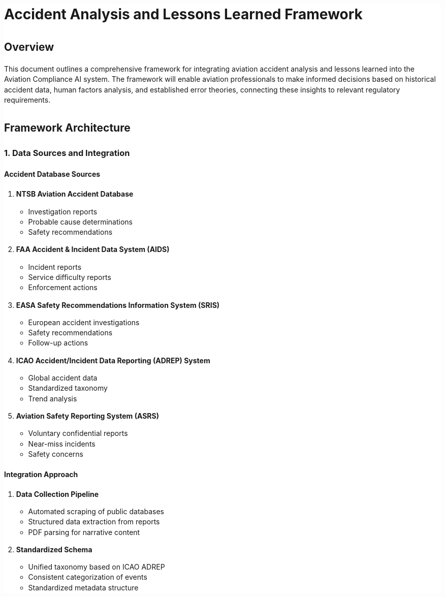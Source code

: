 # Accident Analysis and Lessons Learned Framework

## Overview

This document outlines a comprehensive framework for integrating aviation accident analysis and lessons learned into the Aviation Compliance AI system. The framework will enable aviation professionals to make informed decisions based on historical accident data, human factors analysis, and established error theories, connecting these insights to relevant regulatory requirements.

## Framework Architecture

### 1. Data Sources and Integration

#### Accident Database Sources

1. **NTSB Aviation Accident Database**
   - Investigation reports
   - Probable cause determinations
   - Safety recommendations

2. **FAA Accident & Incident Data System (AIDS)**
   - Incident reports
   - Service difficulty reports
   - Enforcement actions

3. **EASA Safety Recommendations Information System (SRIS)**
   - European accident investigations
   - Safety recommendations
   - Follow-up actions

4. **ICAO Accident/Incident Data Reporting (ADREP) System**
   - Global accident data
   - Standardized taxonomy
   - Trend analysis

5. **Aviation Safety Reporting System (ASRS)**
   - Voluntary confidential reports
   - Near-miss incidents
   - Safety concerns

#### Integration Approach

1. **Data Collection Pipeline**
   - Automated scraping of public databases
   - Structured data extraction from reports
   - PDF parsing for narrative content

2. **Standardized Schema**
   - Unified taxonomy based on ICAO ADREP
   - Consistent categorization of events
   - Standardized metadata structure
